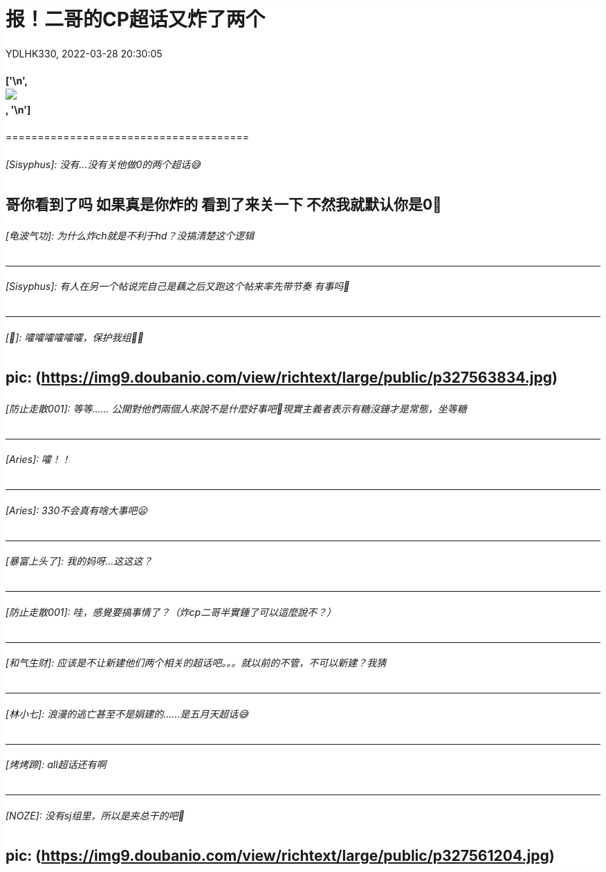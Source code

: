# 报！二哥的CP超话又炸了两个
YDLHK330, 2022-03-28 20:30:05
#### ['\n', <div class="image-container image-float-center"><div class="image-wrapper"><img height="auto" src="https://img9.doubanio.com/view/group_topic/l/public/p538161281.jpg" width="500"/></div></div>, '\n']
======================================

###### [Sisyphus]: 没有...没有关他做0的两个超话😅
哥你看到了吗 如果真是你炸的 看到了来关一下 不然我就默认你是0👊
---------------------------------------

###### [龟波气功]: 为什么炸ch就是不利于hd？没搞清楚这个逻辑
---------------------------------------

###### [Sisyphus]: 有人在另一个帖说完自己是藕之后又跑这个帖来率先带节奏 有事吗🥶
---------------------------------------

###### [🥺]: 嚯嚯嚯嚯嚯嚯，保护我组🤒🤒
pic: (https://img9.doubanio.com/view/richtext/large/public/p327563834.jpg)
---------------------------------------

###### [防止走散001]: 等等…… 公開對他們兩個人來說不是什麼好事吧🥲現實主義者表示有糖沒錘才是常態，坐等糖
---------------------------------------

###### [Aries]: 嚯！！
---------------------------------------

###### [Aries]: 330不会真有啥大事吧😦
---------------------------------------

###### [暴富上头了]: 我的妈呀…这这这？
---------------------------------------

###### [防止走散001]: 哇，感覺要搞事情了？（炸cp二哥半實錘了可以這麼說不？）
---------------------------------------

###### [和气生财]: 应该是不让新建他们两个相关的超话吧。。。就以前的不管，不可以新建？我猜
---------------------------------------

###### [林小七]: 浪漫的逃亡甚至不是娟建的……是五月天超话😅
---------------------------------------

###### [烤烤蹄]: all超话还有啊
---------------------------------------

###### [NOZE]: 没有sj组里，所以是夹总干的吧🥲
pic: (https://img9.doubanio.com/view/richtext/large/public/p327561204.jpg)
---------------------------------------

